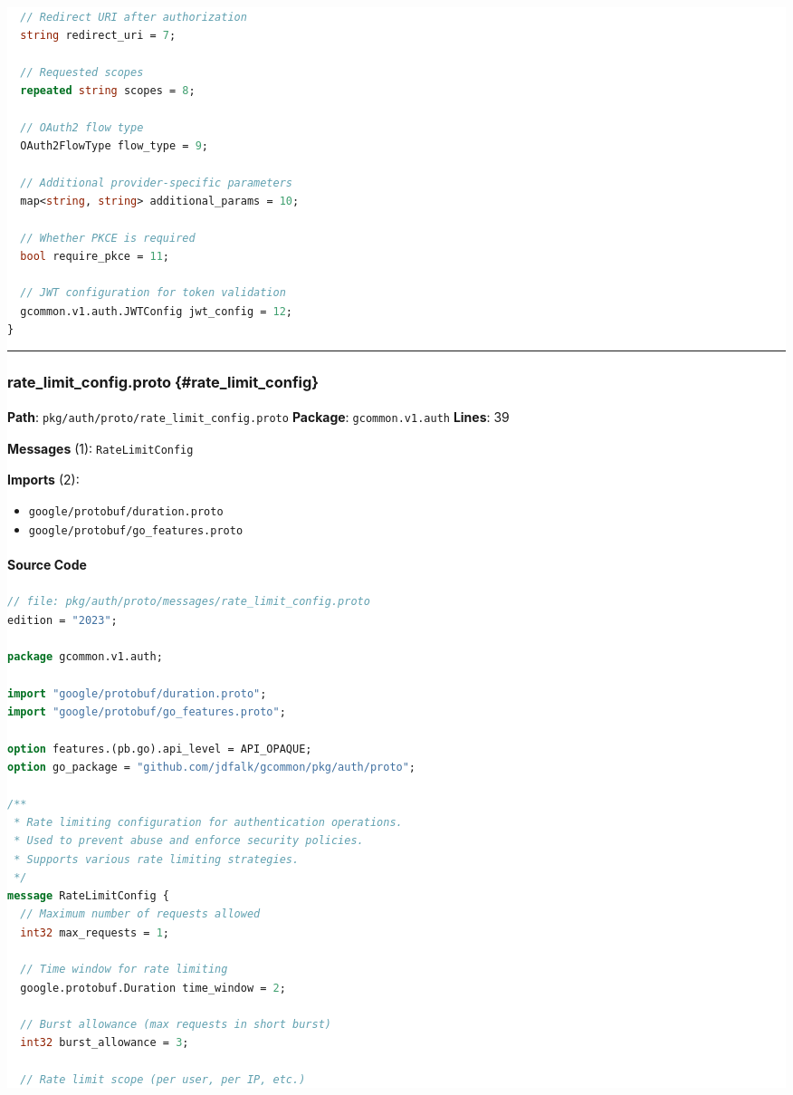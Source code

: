 ```protobuf
  // Redirect URI after authorization
  string redirect_uri = 7;

  // Requested scopes
  repeated string scopes = 8;

  // OAuth2 flow type
  OAuth2FlowType flow_type = 9;

  // Additional provider-specific parameters
  map<string, string> additional_params = 10;

  // Whether PKCE is required
  bool require_pkce = 11;

  // JWT configuration for token validation
  gcommon.v1.auth.JWTConfig jwt_config = 12;
}

```

---

### rate_limit_config.proto {#rate_limit_config}

**Path**: `pkg/auth/proto/rate_limit_config.proto` **Package**:
`gcommon.v1.auth` **Lines**: 39

**Messages** (1): `RateLimitConfig`

**Imports** (2):

- `google/protobuf/duration.proto`
- `google/protobuf/go_features.proto`

#### Source Code

```protobuf
// file: pkg/auth/proto/messages/rate_limit_config.proto
edition = "2023";

package gcommon.v1.auth;

import "google/protobuf/duration.proto";
import "google/protobuf/go_features.proto";

option features.(pb.go).api_level = API_OPAQUE;
option go_package = "github.com/jdfalk/gcommon/pkg/auth/proto";

/**
 * Rate limiting configuration for authentication operations.
 * Used to prevent abuse and enforce security policies.
 * Supports various rate limiting strategies.
 */
message RateLimitConfig {
  // Maximum number of requests allowed
  int32 max_requests = 1;

  // Time window for rate limiting
  google.protobuf.Duration time_window = 2;

  // Burst allowance (max requests in short burst)
  int32 burst_allowance = 3;

  // Rate limit scope (per user, per IP, etc.)
```